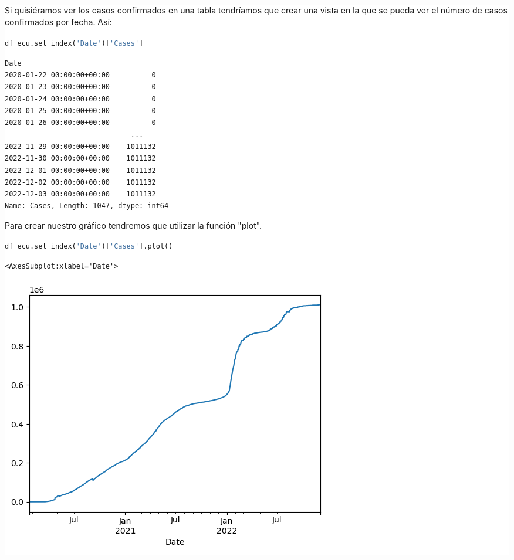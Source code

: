 

Si quisiéramos ver los casos confirmados en una tabla tendríamos que crear una vista en la que se pueda ver el número de casos confirmados por fecha. Así:


```python
df_ecu.set_index('Date')['Cases']
```




    Date
    2020-01-22 00:00:00+00:00          0
    2020-01-23 00:00:00+00:00          0
    2020-01-24 00:00:00+00:00          0
    2020-01-25 00:00:00+00:00          0
    2020-01-26 00:00:00+00:00          0
                                  ...   
    2022-11-29 00:00:00+00:00    1011132
    2022-11-30 00:00:00+00:00    1011132
    2022-12-01 00:00:00+00:00    1011132
    2022-12-02 00:00:00+00:00    1011132
    2022-12-03 00:00:00+00:00    1011132
    Name: Cases, Length: 1047, dtype: int64



Para crear nuestro gráfico tendremos que utilizar la función "plot".


```python
df_ecu.set_index('Date')['Cases'].plot()
```




    <AxesSubplot:xlabel='Date'>




    
![png](output_62_1.png)
    